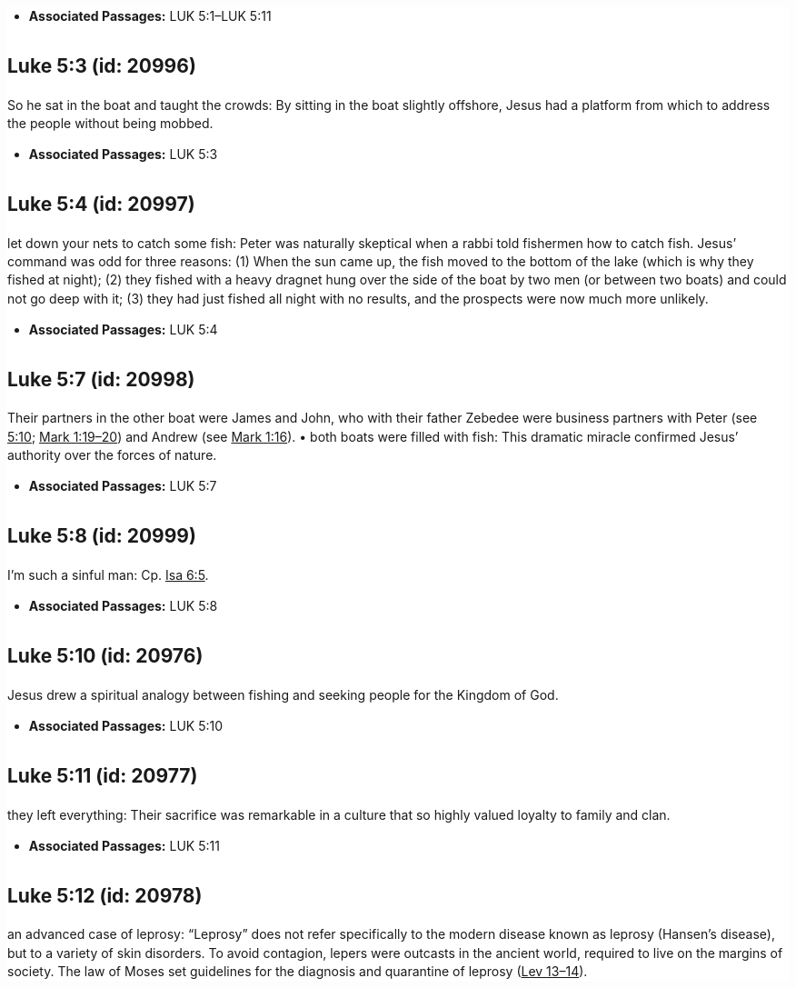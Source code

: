 * **Associated Passages:** LUK 5:1–LUK 5:11

## Luke 5:3 (id: 20996)

So he sat in the boat and taught the crowds: By sitting in the boat slightly offshore, Jesus had a platform from which to address the people without being mobbed.

* **Associated Passages:** LUK 5:3

## Luke 5:4 (id: 20997)

let down your nets to catch some fish: Peter was naturally skeptical when a rabbi told fishermen how to catch fish. Jesus’ command was odd for three reasons: (1\) When the sun came up, the fish moved to the bottom of the lake (which is why they fished at night); (2\) they fished with a heavy dragnet hung over the side of the boat by two men (or between two boats) and could not go deep with it; (3\) they had just fished all night with no results, and the prospects were now much more unlikely.

* **Associated Passages:** LUK 5:4

## Luke 5:7 (id: 20998)

Their partners in the other boat were James and John, who with their father Zebedee were business partners with Peter (see [5:10](https://ref.ly/Luke5:10); [Mark 1:19–20](https://ref.ly/Mark1:19-Mark1:20)) and Andrew (see [Mark 1:16](https://ref.ly/Mark1:16)). • both boats were filled with fish: This dramatic miracle confirmed Jesus’ authority over the forces of nature.

* **Associated Passages:** LUK 5:7

## Luke 5:8 (id: 20999)

I’m such a sinful man: Cp. [Isa 6:5](https://ref.ly/Isa6:5).

* **Associated Passages:** LUK 5:8

## Luke 5:10 (id: 20976)

Jesus drew a spiritual analogy between fishing and seeking people for the Kingdom of God.

* **Associated Passages:** LUK 5:10

## Luke 5:11 (id: 20977)

they left everything: Their sacrifice was remarkable in a culture that so highly valued loyalty to family and clan.

* **Associated Passages:** LUK 5:11

## Luke 5:12 (id: 20978)

an advanced case of leprosy: “Leprosy” does not refer specifically to the modern disease known as leprosy (Hansen’s disease), but to a variety of skin disorders. To avoid contagion, lepers were outcasts in the ancient world, required to live on the margins of society. The law of Moses set guidelines for the diagnosis and quarantine of leprosy ([Lev 13–14](https://ref.ly/Lev13:1-Lev14:57)).
